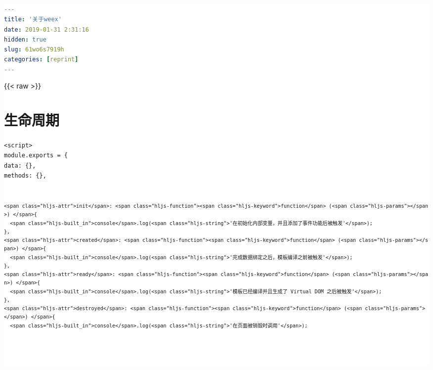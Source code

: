 ```yaml
---
title: '关于weex' 
date: 2019-01-31 2:31:16
hidden: true
slug: 61wo6s7919h
categories: [reprint]
---
```


{{< raw >}}

                    
<h1 id="articleHeader0">生命周期</h1>
<div class="widget-codetool" style="display:none;">
      <div class="widget-codetool--inner">
      <span class="selectCode code-tool" data-toggle="tooltip" data-placement="top" title="" data-original-title="全选"></span>
      <span type="button" class="copyCode code-tool" data-toggle="tooltip" data-placement="top" data-clipboard-text="<script>
  module.exports = {
    data: {},
    methods: {},

    init: function () {
      console.log('在初始化内部变量，并且添加了事件功能后被触发');
    },
    created: function () {
      console.log('完成数据绑定之后，模板编译之前被触发');
    },
    ready: function () {
      console.log('模板已经编译并且生成了 Virtual DOM 之后被触发');
    },
    destroyed: function () {
      console.log('在页面被销毁时调用');
    }
  }
</script>
" title="" data-original-title="复制"></span>
      <span type="button" class="saveToNote code-tool" data-toggle="tooltip" data-placement="top" title="" data-original-title="放进笔记"></span>
      </div>
      </div><pre class="hljs xml"><code><span class="hljs-tag">&lt;<span class="hljs-name">script</span>&gt;</span><span class="javascript">
  <span class="hljs-built_in">module</span>.exports = {
    <span class="hljs-attr">data</span>: {},
    <span class="hljs-attr">methods</span>: {},

    <span class="hljs-attr">init</span>: <span class="hljs-function"><span class="hljs-keyword">function</span> (<span class="hljs-params"></span>) </span>{
      <span class="hljs-built_in">console</span>.log(<span class="hljs-string">'在初始化内部变量，并且添加了事件功能后被触发'</span>);
    },
    <span class="hljs-attr">created</span>: <span class="hljs-function"><span class="hljs-keyword">function</span> (<span class="hljs-params"></span>) </span>{
      <span class="hljs-built_in">console</span>.log(<span class="hljs-string">'完成数据绑定之后，模板编译之前被触发'</span>);
    },
    <span class="hljs-attr">ready</span>: <span class="hljs-function"><span class="hljs-keyword">function</span> (<span class="hljs-params"></span>) </span>{
      <span class="hljs-built_in">console</span>.log(<span class="hljs-string">'模板已经编译并且生成了 Virtual DOM 之后被触发'</span>);
    },
    <span class="hljs-attr">destroyed</span>: <span class="hljs-function"><span class="hljs-keyword">function</span> (<span class="hljs-params"></span>) </span>{
      <span class="hljs-built_in">console</span>.log(<span class="hljs-string">'在页面被销毁时调用'</span>);